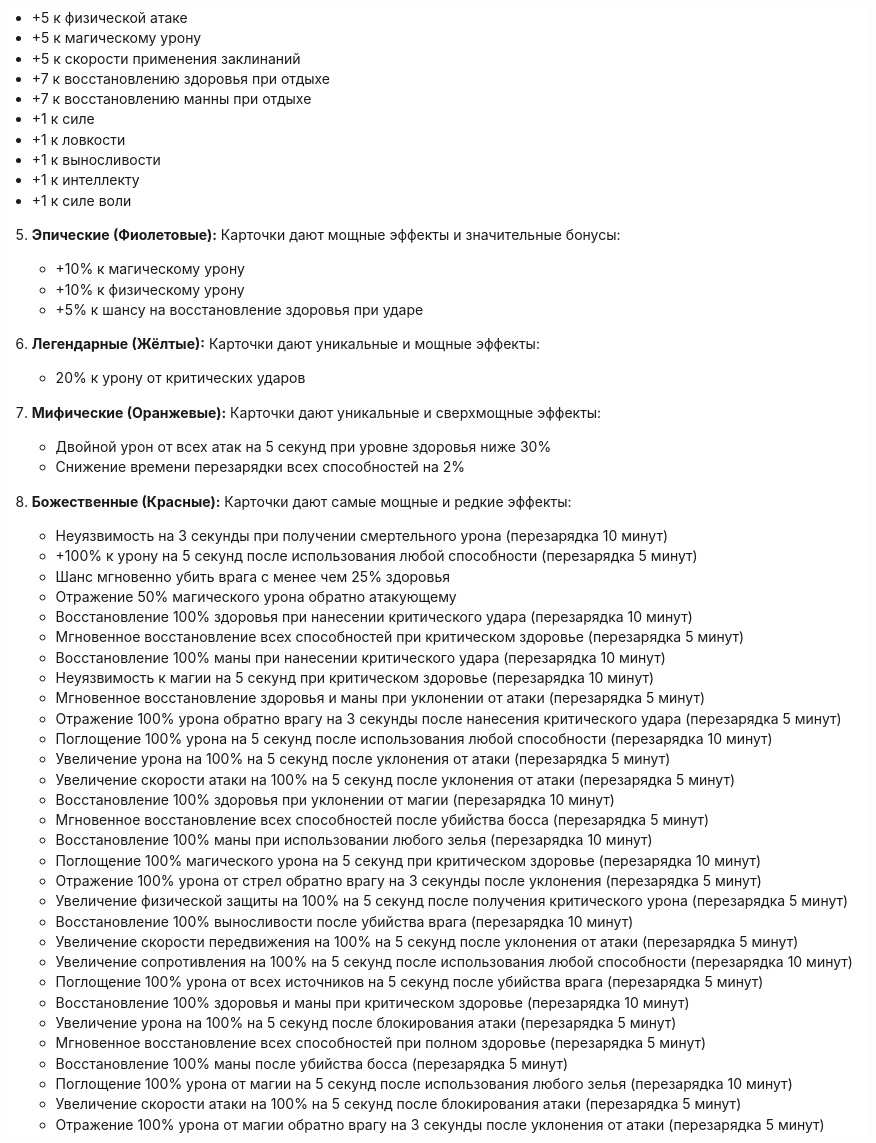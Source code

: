    - +5 к физической атаке
   - +5 к магическому урону
   - +5 к скорости применения заклинаний
   - +7 к восстановлению здоровья при отдыхе
   - +7 к восстановлению манны при отдыхе
   - +1 к силе
   - +1 к ловкости
   - +1 к выносливости
   - +1 к интеллекту
   - +1 к силе воли

5. **Эпические (Фиолетовые):**
	Карточки дают мощные эффекты и значительные бонусы:
   - +10% к магическому урону
   - +10% к физическому урону 
   - +5% к шансу на восстановление здоровья при ударе

6. **Легендарные (Жёлтые):**
	Карточки дают уникальные и мощные эффекты:
   - 20% к урону от критических ударов

7. **Мифические (Оранжевые):**
  Карточки дают уникальные и сверхмощные эффекты:
   - Двойной урон от всех атак на 5 секунд при уровне здоровья ниже 30% 
   - Снижение времени перезарядки всех способностей на 2%

8. **Божественные (Красные):**
	Карточки дают самые мощные и редкие эффекты:
   - Неуязвимость на 3 секунды при получении смертельного урона (перезарядка 10 минут)
   - +100% к урону на 5 секунд после использования любой способности (перезарядка 5 минут)
   - Шанс мгновенно убить врага с менее чем 25% здоровья 
   - Отражение 50% магического урона обратно атакующему 
   - Восстановление 100% здоровья при нанесении критического удара (перезарядка 10 минут)
   - Мгновенное восстановление всех способностей при критическом здоровье (перезарядка 5 минут)
   - Восстановление 100% маны при нанесении критического удара (перезарядка 10 минут)
   - Неуязвимость к магии на 5 секунд при критическом здоровье (перезарядка 10 минут)
   - Мгновенное восстановление здоровья и маны при уклонении от атаки (перезарядка 5 минут)
   - Отражение 100% урона обратно врагу на 3 секунды после нанесения критического удара (перезарядка 5 минут)
   - Поглощение 100% урона на 5 секунд после использования любой способности (перезарядка 10 минут)
   - Увеличение урона на 100% на 5 секунд после уклонения от атаки (перезарядка 5 минут)
   - Увеличение скорости атаки на 100% на 5 секунд после уклонения от атаки (перезарядка 5 минут)
   - Восстановление 100% здоровья при уклонении от магии (перезарядка 10 минут)
   - Мгновенное восстановление всех способностей после убийства босса (перезарядка 5 минут)
   - Восстановление 100% маны при использовании любого зелья (перезарядка 10 минут)
   - Поглощение 100% магического урона на 5 секунд при критическом здоровье (перезарядка 10 минут)
   - Отражение 100% урона от стрел обратно врагу на 3 секунды после уклонения (перезарядка 5 минут)
   - Увеличение физической защиты на 100% на 5 секунд после получения критического урона (перезарядка 5 минут)
   - Восстановление 100% выносливости после убийства врага (перезарядка 10 минут)
   - Увеличение скорости передвижения на 100% на 5 секунд после уклонения от атаки (перезарядка 5 минут)
   - Увеличение сопротивления на 100% на 5 секунд после использования любой способности (перезарядка 10 минут)
   - Поглощение 100% урона от всех источников на 5 секунд после убийства врага (перезарядка 5 минут)
   - Восстановление 100% здоровья и маны при критическом здоровье (перезарядка 10 минут)
   - Увеличение урона на 100% на 5 секунд после блокирования атаки (перезарядка 5 минут)
   - Мгновенное восстановление всех способностей при полном здоровье (перезарядка 5 минут)
   - Восстановление 100% маны после убийства босса (перезарядка 5 минут)
   - Поглощение 100% урона от магии на 5 секунд после использования любого зелья (перезарядка 10 минут)
   - Увеличение скорости атаки на 100% на 5 секунд после блокирования атаки (перезарядка 5 минут)
   - Отражение 100% урона от магии обратно врагу на 3 секунды после уклонения от атаки (перезарядка 5 минут)
